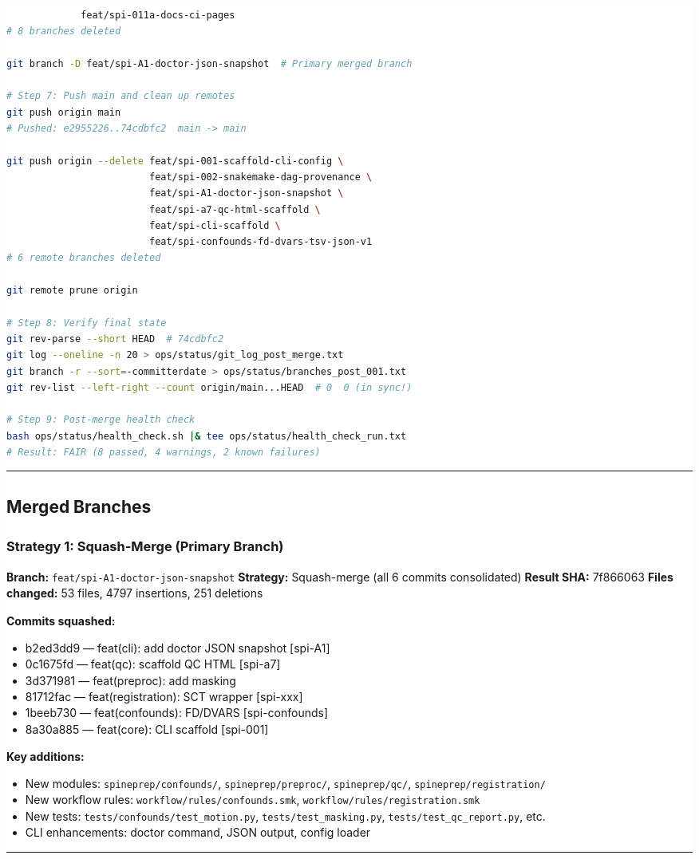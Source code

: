 ```bash
             feat/spi-011a-docs-ci-pages
# 8 branches deleted

git branch -D feat/spi-A1-doctor-json-snapshot  # Primary merged branch

# Step 7: Push main and clean up remotes
git push origin main
# Pushed: e2955226..74cdbfc2  main -> main

git push origin --delete feat/spi-001-scaffold-cli-config \
                         feat/spi-002-snakemake-dag-provenance \
                         feat/spi-A1-doctor-json-snapshot \
                         feat/spi-a7-qc-html-scaffold \
                         feat/spi-cli-scaffold \
                         feat/spi-confounds-fd-dvars-tsv-json-v1
# 6 remote branches deleted

git remote prune origin

# Step 8: Verify final state
git rev-parse --short HEAD  # 74cdbfc2
git log --oneline -n 20 > ops/status/git_log_post_merge.txt
git branch -r --sort=-committerdate > ops/status/branches_post_001.txt
git rev-list --left-right --count origin/main...HEAD  # 0  0 (in sync!)

# Step 9: Post-merge health check
bash ops/status/health_check.sh |& tee ops/status/health_check_run.txt
# Result: FAIR (8 passed, 4 warnings, 2 known failures)
```

---

## Merged Branches

### Strategy 1: Squash-Merge (Primary Branch)

**Branch:** `feat/spi-A1-doctor-json-snapshot`
**Strategy:** Squash-merge (all 6 commits consolidated)
**Result SHA:** 7f866063
**Files changed:** 53 files, 4797 insertions, 251 deletions

**Commits squashed:**
- b2ed3dd9 — feat(cli): add doctor JSON snapshot  [spi-A1]
- 0c1675fd — feat(qc): scaffold QC HTML  [spi-a7]
- 3d371981 — feat(preproc): add masking
- 81712fac — feat(registration): SCT wrapper  [spi-xxx]
- 1beeb730 — feat(confounds): FD/DVARS  [spi-confounds]
- 8a30a885 — feat(core): CLI scaffold  [spi-001]

**Key additions:**
- New modules: `spineprep/confounds/`, `spineprep/preproc/`, `spineprep/qc/`, `spineprep/registration/`
- New workflow rules: `workflow/rules/confounds.smk`, `workflow/rules/registration.smk`
- New tests: `tests/confounds/test_motion.py`, `tests/test_masking.py`, `tests/test_qc_report.py`, etc.
- CLI enhancements: doctor command, JSON output, config loader

---